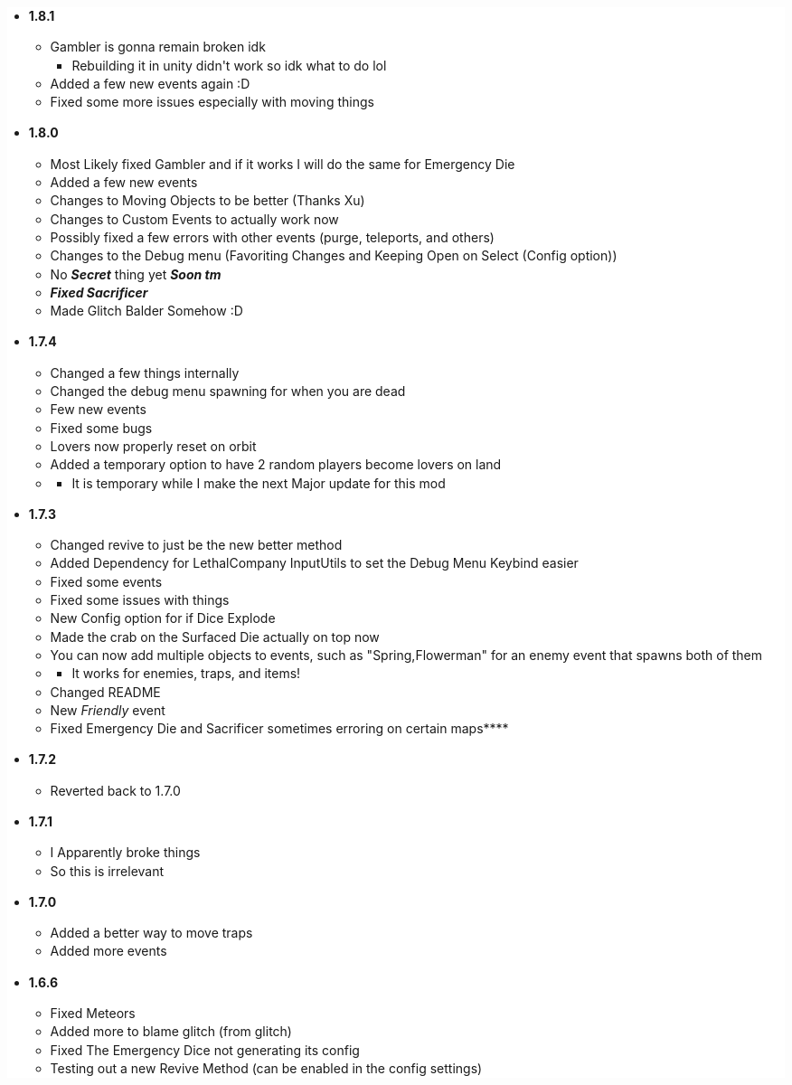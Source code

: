 -   **1.8.1**
    - Gambler is gonna remain broken idk
      - Rebuilding it in unity didn't work so idk what to do lol 
    - Added a few new events again :D
    - Fixed some more issues especially with moving things

-	**1.8.0**
    - Most Likely fixed Gambler and if it works I will do the same for Emergency Die
    - Added a few new events
    - Changes to Moving Objects to be better (Thanks Xu)
    - Changes to Custom Events to actually work now
    - Possibly fixed a few errors with other events (purge, teleports, and others)
    - Changes to the Debug menu (Favoriting Changes and Keeping Open on Select (Config option))
    - No _**Secret**_ thing yet **_Soon tm_**
    - **_Fixed Sacrificer_** 
    - Made Glitch Balder Somehow :D

-   **1.7.4**
    - Changed a few things internally
    - Changed the debug menu spawning for when you are dead
    - Few new events
    - Fixed some bugs
    - Lovers now properly reset on orbit
    - Added a temporary option to have 2 random players become lovers on land
    - - It is temporary while I make the next Major update for this mod

-   **1.7.3**
    - Changed revive to just be the new better method
    - Added Dependency for LethalCompany InputUtils to set the Debug Menu Keybind easier
    - Fixed some events
    - Fixed some issues with things
    - New Config option for if Dice Explode
    - Made the crab on the Surfaced Die actually on top now
    - You can now add multiple objects to events, such as "Spring,Flowerman" for an enemy event that spawns both of them
    - - It works for enemies, traps, and items! 
    - Changed README
    - New _Friendly_ event
    - Fixed Emergency Die and Sacrificer sometimes erroring on certain maps****

-	**1.7.2**
	- Reverted back to 1.7.0

-	**1.7.1**
    - I Apparently broke things
    - So this is irrelevant

-	**1.7.0**
    - Added a better way to move traps
    - Added more events

-	**1.6.6**
    - Fixed Meteors
    - Added more to blame glitch (from glitch)
    - Fixed The Emergency Dice not generating its config
    - Testing out a new Revive Method (can be enabled in the config settings)
